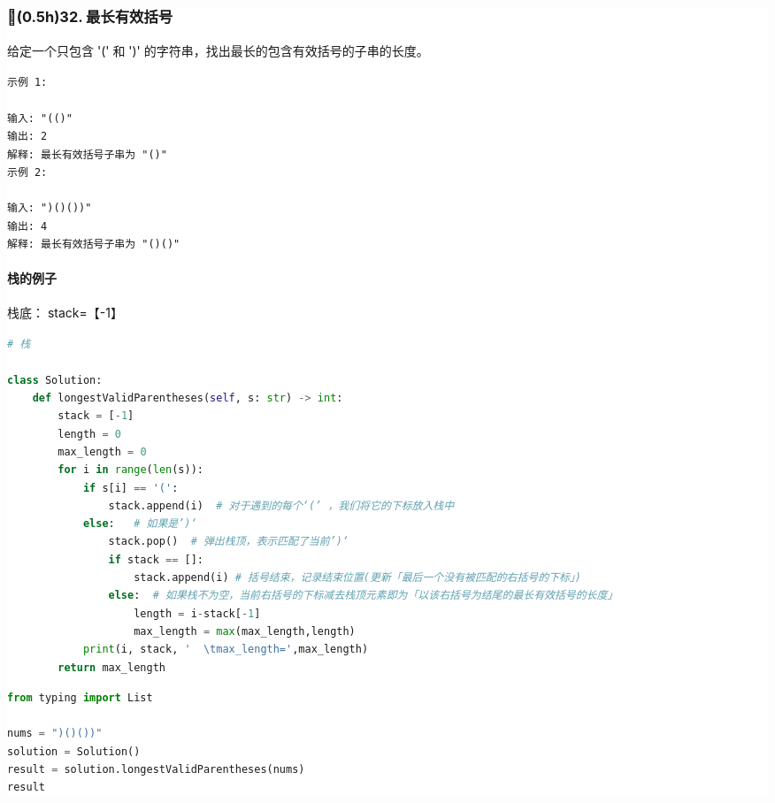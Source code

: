 

### 🚩(0.5h)32. 最长有效括号

给定一个只包含 '(' 和 ')' 的字符串，找出最长的包含有效括号的子串的长度。

```
示例 1:

输入: "(()"
输出: 2
解释: 最长有效括号子串为 "()"
示例 2:

输入: ")()())"
输出: 4
解释: 最长有效括号子串为 "()()"
```

#### 栈的例子

栈底： stack=【-1】


```python
# 栈

class Solution:
    def longestValidParentheses(self, s: str) -> int:
        stack = [-1]
        length = 0
        max_length = 0
        for i in range(len(s)):
            if s[i] == '(':
                stack.append(i)  # 对于遇到的每个‘(’ ，我们将它的下标放入栈中
            else:   # 如果是’)‘
                stack.pop()  # 弹出栈顶，表示匹配了当前’)‘
                if stack == []:
                    stack.append(i) # 括号结束，记录结束位置(更新「最后一个没有被匹配的右括号的下标」)
                else:  # 如果栈不为空，当前右括号的下标减去栈顶元素即为「以该右括号为结尾的最长有效括号的长度」
                    length = i-stack[-1]
                    max_length = max(max_length,length)
            print(i, stack, '  \tmax_length=',max_length)
        return max_length
```


```python
from typing import List

nums = ")()())"
solution = Solution()
result = solution.longestValidParentheses(nums)
result

```
